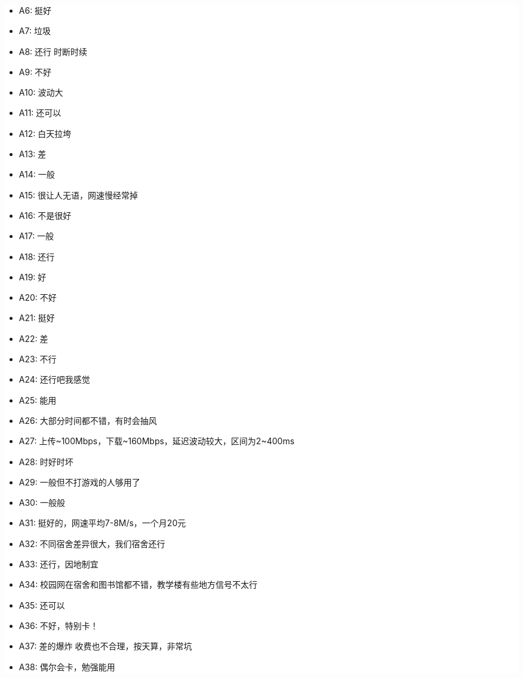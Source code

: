 - A6: 挺好

- A7: 垃圾

- A8: 还行 时断时续

- A9: 不好

- A10: 波动大

- A11: 还可以

- A12: 白天拉垮

- A13: 差

- A14: 一般

- A15: 很让人无语，网速慢经常掉

- A16: 不是很好

- A17: 一般

- A18: 还行

- A19: 好

- A20: 不好

- A21: 挺好

- A22: 差

- A23: 不行

- A24: 还行吧我感觉

- A25: 能用

- A26: 大部分时间都不错，有时会抽风

- A27: 上传\~100Mbps，下载\~160Mbps，延迟波动较大，区间为2\~400ms

- A28: 时好时坏

- A29: 一般但不打游戏的人够用了

- A30: 一般般

- A31: 挺好的，网速平均7-8M/s，一个月20元

- A32: 不同宿舍差异很大，我们宿舍还行

- A33: 还行，因地制宜

- A34: 校园网在宿舍和图书馆都不错，教学楼有些地方信号不太行

- A35: 还可以

- A36: 不好，特别卡！

- A37: 差的爆炸 收费也不合理，按天算，非常坑

- A38: 偶尔会卡，勉强能用
